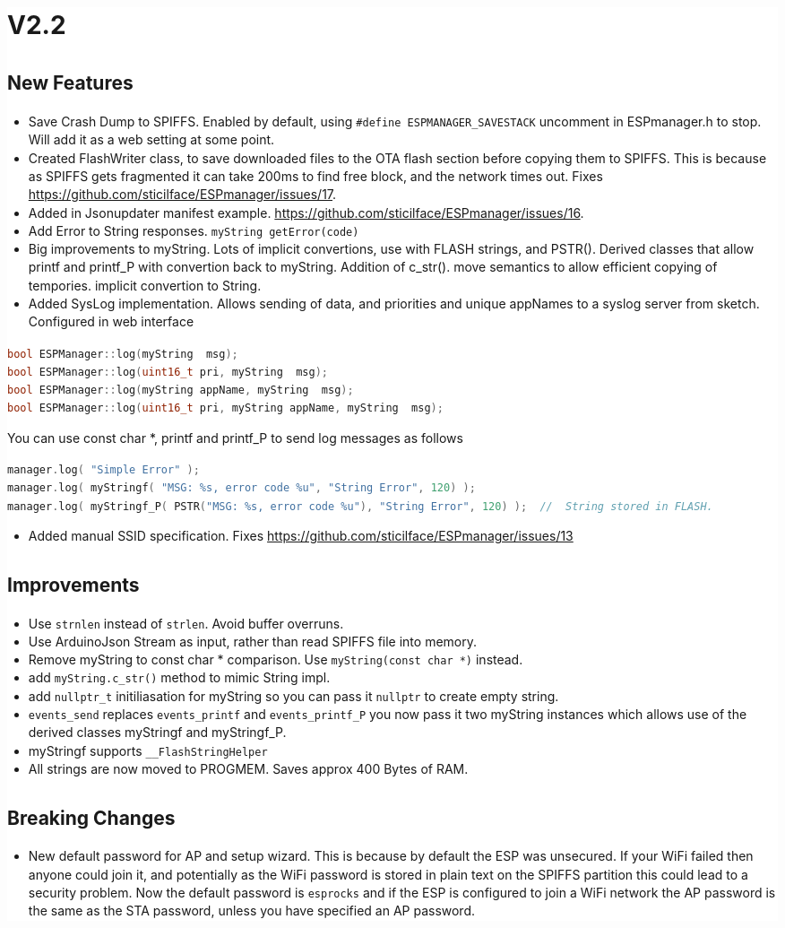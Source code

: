 
# V2.2
## New Features
- Save Crash Dump to SPIFFS.  Enabled by default, using `#define ESPMANAGER_SAVESTACK` uncomment in ESPmanager.h to stop. Will add it as a web setting at some point.  
- Created FlashWriter class, to save downloaded files to the OTA flash section before copying them to SPIFFS.  This is because as SPIFFS gets fragmented it can take 200ms to find free block, and the network times out.  Fixes https://github.com/sticilface/ESPmanager/issues/17.
- Added in Jsonupdater manifest example. https://github.com/sticilface/ESPmanager/issues/16.
- Add Error to String responses. `myString getError(code)`
- Big improvements to myString.  Lots of implicit convertions, use with FLASH strings, and PSTR(). Derived classes that allow printf and printf_P with convertion back to myString.  Addition of c_str(). move semantics to allow efficient copying of tempories. implicit convertion to String. 
- Added SysLog implementation.  Allows sending of data, and priorities and unique appNames to a syslog server from sketch.  Configured in web interface
```cpp
bool ESPManager::log(myString  msg); 
bool ESPManager::log(uint16_t pri, myString  msg); 
bool ESPManager::log(myString appName, myString  msg);
bool ESPManager::log(uint16_t pri, myString appName, myString  msg);
```
You can use const char *, printf and printf_P to send log messages as follows
```cpp
manager.log( "Simple Error" );
manager.log( myStringf( "MSG: %s, error code %u", "String Error", 120) ); 
manager.log( myStringf_P( PSTR("MSG: %s, error code %u"), "String Error", 120) );  //  String stored in FLASH. 
```
- Added manual SSID specification. Fixes https://github.com/sticilface/ESPmanager/issues/13

## Improvements
- Use `strnlen` instead of `strlen`.  Avoid buffer overruns. 
- Use ArduinoJson Stream as input, rather than read SPIFFS file into memory. 
- Remove myString to const char * comparison.  Use `myString(const char *)` instead. 
- add `myString.c_str()` method to mimic String impl.
- add `nullptr_t` initiliasation for myString so you can pass it `nullptr` to create empty string. 
- `events_send` replaces `events_printf` and `events_printf_P` you now pass it two myString instances which allows use of the derived classes myStringf and myStringf_P. 
- myStringf supports `__FlashStringHelper`
- All strings are now moved to PROGMEM.  Saves approx 400 Bytes of RAM. 

## Breaking Changes
- New default password for AP and setup wizard.  This is because by default the ESP was unsecured.  If your WiFi failed then anyone could join it, and potentially as the WiFi password is stored in plain text on the SPIFFS partition this could lead to a security problem.  Now the default password is `esprocks` and if the ESP is configured to join a WiFi network the AP password is the same as the STA password, unless you have specified an AP password. 


